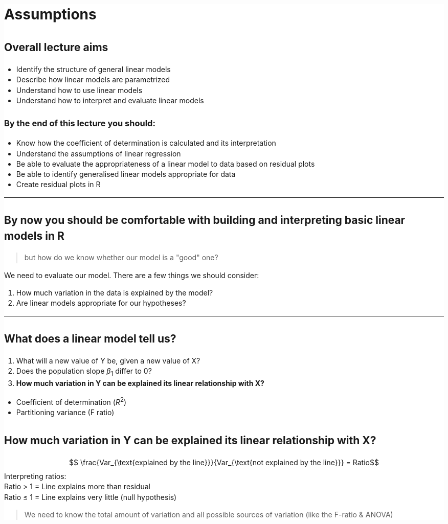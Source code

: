 # Assumptions



## Overall lecture aims

* Identify the structure of general linear models
* Describe how linear models are parametrized
* Understand how to use linear models
* Understand how to interpret and evaluate linear models

### By the end of this lecture you should:
 
* Know how the coefficient of determination is calculated and its interpretation
* Understand the assumptions of linear regression
* Be able to evaluate the appropriateness of a linear model to data based on residual plots
* Be able to identify generalised linear models appropriate for data 
* Create residual plots in R

***

## By now you should be comfortable with building and interpreting basic linear models in R 

> but how do we know whether our model is a "good" one?

We need to evaluate our model. There are a few things we should consider:

1. How much variation in the data is explained by the model?
2. Are linear models appropriate for our hypotheses?

***

## What does a linear model tell us?

1. What will a new value of Y be, given a new value of X?
2. Does the population slope $\beta_1$ differ to 0?
3. **How much variation in Y can be explained its linear relationship with X?**
  * Coefficient of determination ($R^2$)
  * Partitioning variance (F ratio)
  
## How much variation in Y can be explained its linear relationship with X?

$$ \frac{Var_{\text{explained by the line}}}{Var_{\text{not explained by the line}}} = Ratio$$
Interpreting ratios:  
Ratio > 1 = Line explains more than residual  
Ratio ≤ 1 = Line explains very little (null hypothesis)  

> We need to know the total amount of variation and all possible sources of variation (like the F-ratio & ANOVA)
